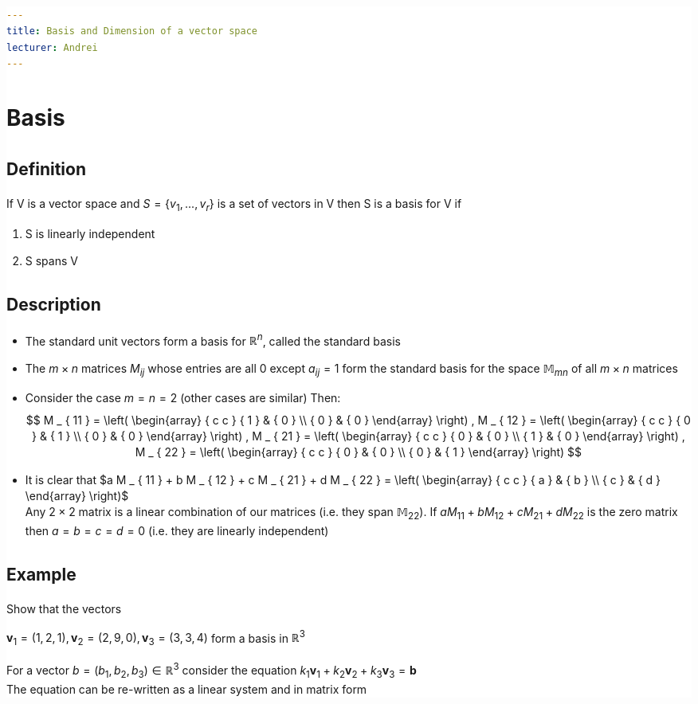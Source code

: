 ```yaml
---
title: Basis and Dimension of a vector space
lecturer: Andrei
---
```


# Basis

## Definition

If V is a vector space and $S=\{v_1,...,v_r\}$ is a set of vectors in V
then S is a basis for V if

1.  S is linearly independent

2.  S spans V

## Description

- The standard unit vectors form a basis for $\mathbb{R}^n$, called
  the standard basis

- The $m\times n$ matrices $M_{ij}$ whose entries are all 0 except
  $a_{ij}=1$ form the standard basis for the space $\mathbb{M}_{mn}$
  of all $m\times n$ matrices
- Consider the case $m=n=2$ (other cases are similar) Then:
  $$
  M _ { 11 } = \left( \begin{array} { c c } { 1 } & { 0 } \\ { 0 } & { 0 } \end{array} \right) , M _ { 12 } = \left( \begin{array} { c c } { 0 } & { 1 } \\ { 0 } & { 0 } \end{array} \right) , M _ { 21 } = \left( \begin{array} { c c } { 0 } & { 0 } \\ { 1 } & { 0 } \end{array} \right) , M _ { 22 } = \left( \begin{array} { c c } { 0 } & { 0 } \\ { 0 } & { 1 } \end{array} \right)
  $$
- It is clear that
  $a M _ { 11 } + b M _ { 12 } + c M _ { 21 } + d M _ { 22 } = \left( \begin{array} { c c } { a } & { b } \\ { c } & { d } \end{array} \right)$\
  Any $2\times 2$ matrix is a linear combination of our matrices (i.e.
  they span $\mathbb{M}_{22}$). If
  $a M _ { 11 } + b M _ { 12 } + c M _ { 21 } + d M _ { 22 }$ is the
  zero matrix then $a=b=c=d=0$ (i.e. they are linearly independent)

## Example

Show that the vectors

$\mathbf { v } _ { 1 } = ( 1,2,1 ) , \mathbf { v } _ { 2 } = ( 2,9,0 ) , \mathbf { v } _ { 3 } = ( 3,3,4 )$
form a basis in $\mathbb{R}^3$

For a vector $b=(b_1,b_2,b_3)\in \mathbb{R}^3$ consider the equation
$k _ { 1 } \mathbf { v } _ { 1 } + k _ { 2 } \mathbf { v } _ { 2 } + k _ { 3 } \mathbf { v } _ { 3 } = \mathbf { b }$\
The equation can be re-written as a linear system and in matrix form

